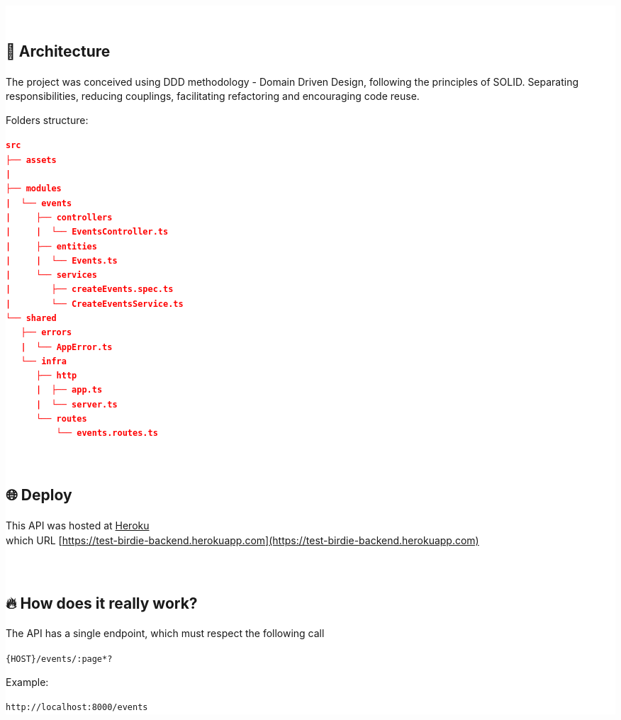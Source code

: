 <br/>

## 📐 Architecture

The project was conceived using DDD methodology - Domain Driven Design, following the principles of SOLID.
Separating responsibilities, reducing couplings, facilitating refactoring and encouraging code reuse.

Folders structure:

```JSON
src
├── assets
|
├── modules
|  └── events
|     ├── controllers
|     |  └── EventsController.ts
|     ├── entities
|     |  └── Events.ts
|     └── services
|        ├── createEvents.spec.ts
|        └── CreateEventsService.ts
└── shared
   ├── errors
   |  └── AppError.ts
   └── infra
      ├── http
      |  ├── app.ts
      |  └── server.ts
      └── routes
          └── events.routes.ts
```

<br/>

## 🌐 Deploy

This API was hosted at [Heroku](https://dashboard.heroku.com/)  
which URL [https://test-birdie-backend.herokuapp.com](https://test-birdie-backend.herokuapp.com)

<br/>

## 🔥 How does it really work?

The API has a single endpoint, which must respect the following call

`{HOST}/events/:page*?`

Example:

`http://localhost:8000/events`
